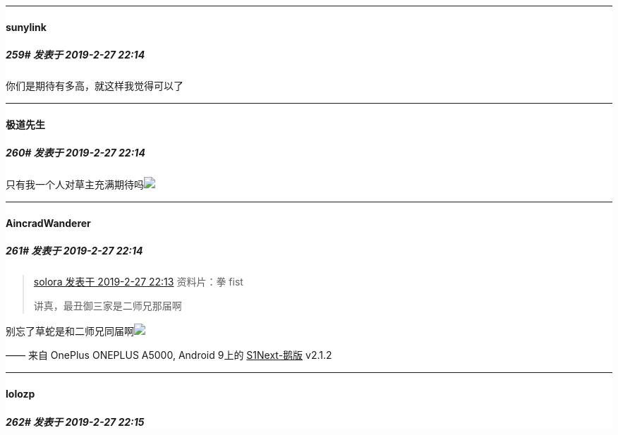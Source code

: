 





-----

####  sunylink  
##### 259#       发表于 2019-2-27 22:14




你们是期待有多高，就这样我觉得可以了







-----

####  极道先生  
##### 260#       发表于 2019-2-27 22:14




只有我一个人对草主充满期待吗<img src="https://static.saraba1st.com/image/smiley/face2017/117.png" referrerpolicy="no-referrer">







-----

####  AincradWanderer  
##### 261#       发表于 2019-2-27 22:14



<blockquote><a href="httphttps://bbs.saraba1st.com/2b/forum.php?mod=redirect&amp;goto=findpost&amp;pid=42745970&amp;ptid=1813626" target="_blank">solora 发表于 2019-2-27 22:13</a>
资料片：拳 fist


讲真，最丑御三家是二师兄那届啊</blockquote>
别忘了草蛇是和二师兄同届啊<img src="https://static.saraba1st.com/image/smiley/face2017/037.png" referrerpolicy="no-referrer">

—— 来自 OnePlus ONEPLUS A5000, Android 9上的 [S1Next-鹅版](https://github.com/ykrank/S1-Next/releases) v2.1.2







-----

####  lolozp  
##### 262#       发表于 2019-2-27 22:15
